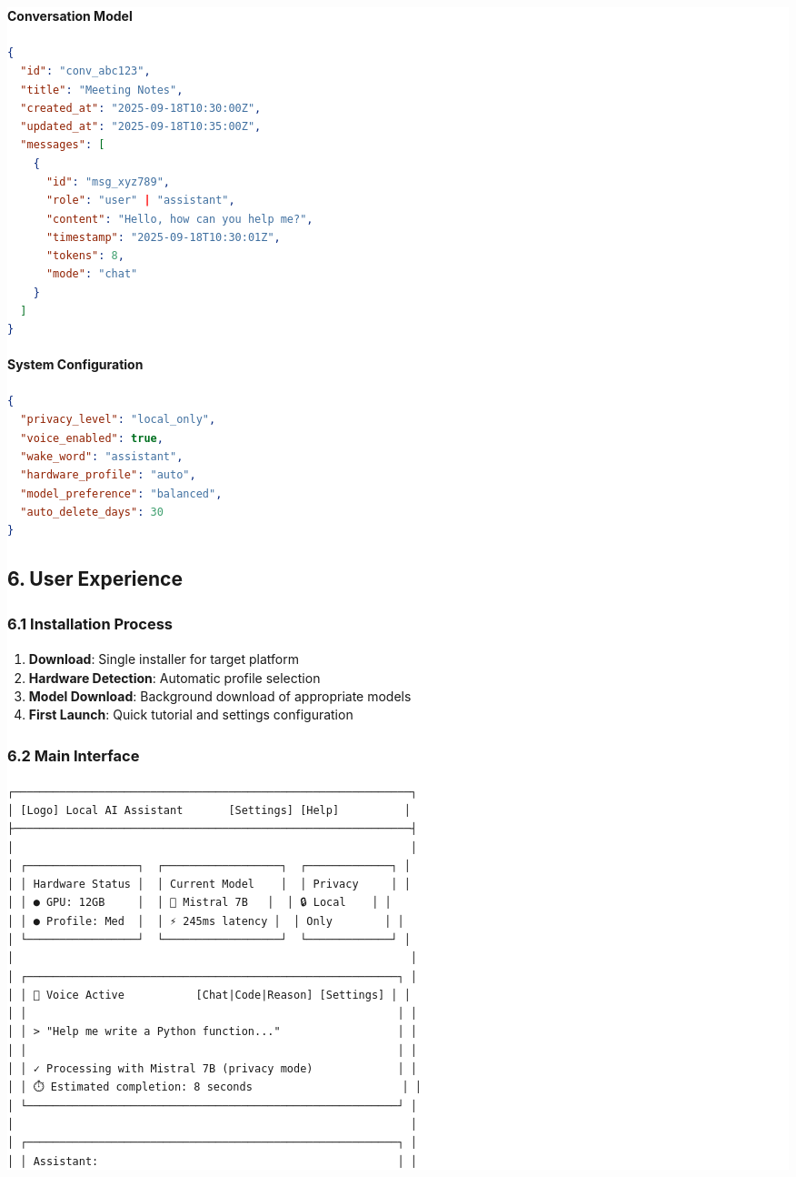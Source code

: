 #### Conversation Model
```json
{
  "id": "conv_abc123",
  "title": "Meeting Notes",
  "created_at": "2025-09-18T10:30:00Z",
  "updated_at": "2025-09-18T10:35:00Z",
  "messages": [
    {
      "id": "msg_xyz789",
      "role": "user" | "assistant",
      "content": "Hello, how can you help me?",
      "timestamp": "2025-09-18T10:30:01Z",
      "tokens": 8,
      "mode": "chat"
    }
  ]
}
```

#### System Configuration
```json
{
  "privacy_level": "local_only",
  "voice_enabled": true,
  "wake_word": "assistant",
  "hardware_profile": "auto",
  "model_preference": "balanced",
  "auto_delete_days": 30
}
```

## 6. User Experience

### 6.1 Installation Process
1. **Download**: Single installer for target platform
2. **Hardware Detection**: Automatic profile selection
3. **Model Download**: Background download of appropriate models
4. **First Launch**: Quick tutorial and settings configuration

### 6.2 Main Interface
```
┌─────────────────────────────────────────────────────────────┐
│ [Logo] Local AI Assistant       [Settings] [Help]          │
├─────────────────────────────────────────────────────────────┤
│                                                             │
│ ┌─────────────────┐  ┌──────────────────┐  ┌─────────────┐ │
│ │ Hardware Status │  │ Current Model    │  │ Privacy     │ │
│ │ ● GPU: 12GB     │  │ 🧠 Mistral 7B   │  │ 🔒 Local    │ │
│ │ ● Profile: Med  │  │ ⚡ 245ms latency │  │ Only        │ │
│ └─────────────────┘  └──────────────────┘  └─────────────┘ │
│                                                             │
│ ┌─────────────────────────────────────────────────────────┐ │
│ │ 🎤 Voice Active           [Chat|Code|Reason] [Settings] │ │
│ │                                                         │ │
│ │ > "Help me write a Python function..."                  │ │
│ │                                                         │ │
│ │ ✓ Processing with Mistral 7B (privacy mode)             │ │
│ │ ⏱️ Estimated completion: 8 seconds                       │ │
│ └─────────────────────────────────────────────────────────┘ │
│                                                             │
│ ┌─────────────────────────────────────────────────────────┐ │
│ │ Assistant:                                              │ │
```